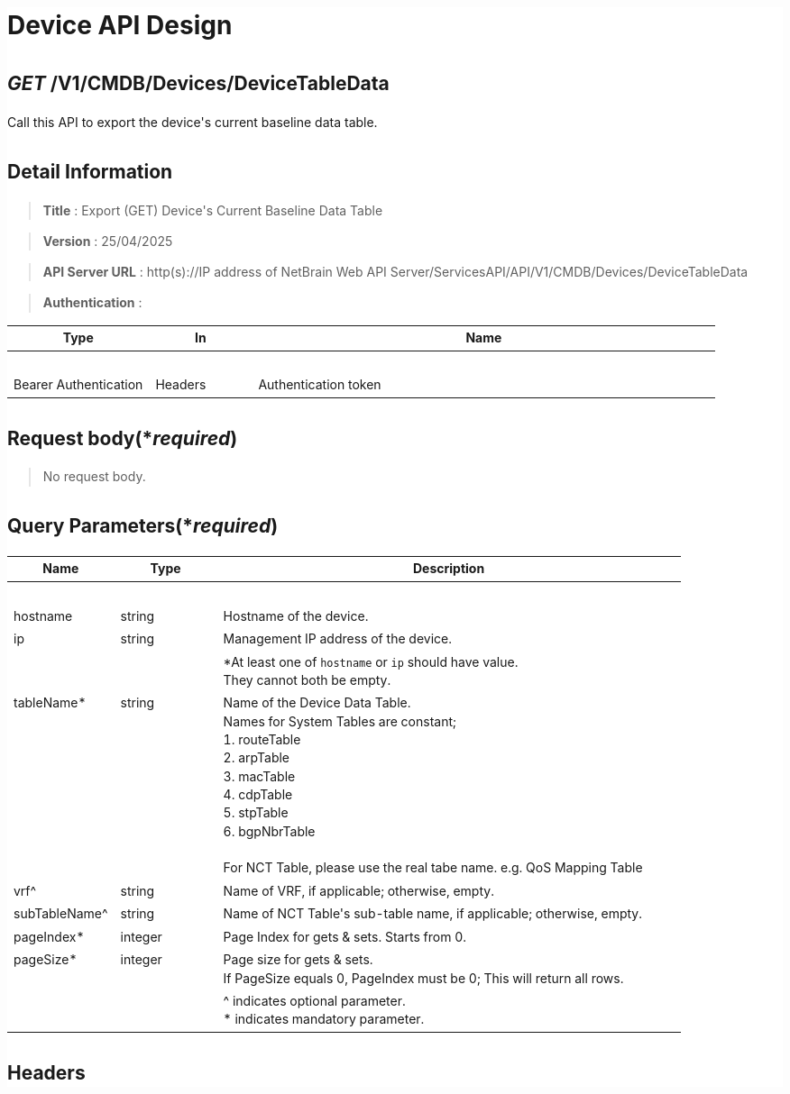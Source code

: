 
# Device API Design

## ***GET*** /V1/CMDB/Devices/DeviceTableData
Call this API to export the device's current baseline data table.

## Detail Information

> **Title** : Export (GET) Device's Current Baseline Data Table<br>

> **Version** : 25/04/2025

> **API Server URL** : http(s)://IP address of NetBrain Web API Server/ServicesAPI/API/V1/CMDB/Devices/DeviceTableData

> **Authentication** : 

|**Type**|**In**|**Name**|
|------|------|------|
|<img width=100/>|<img width=100/>|<img width=500/>|
|Bearer Authentication| Headers | Authentication token | 

## Request body(****required***)

> No request body.


## Query Parameters(****required***)

|**Name**|**Type**|**Description**|
|------|------|------|
|<img width=100/>|<img width=100/>|<img width=500/>|
| hostname | string  | Hostname of the device. |
| ip | string  | Management IP address of the device. |
|  |  | *At least one of `hostname` or `ip` should have value. <br> They cannot both be empty. |
| tableName* | string  | Name of the Device Data Table. <br>Names for System Tables are constant; <br>1. routeTable <br>2. arpTable <br>3. macTable  <br>4. cdpTable <br>5. stpTable <br>6. bgpNbrTable <br> <br>For NCT Table, please use the real tabe name. e.g. QoS Mapping Table|
| vrf^ | string  | Name of VRF, if applicable; otherwise, empty. |
| subTableName^ | string  | Name of NCT Table's sub-table name, if applicable; otherwise, empty. |
| pageIndex* | integer  | Page Index for gets & sets. Starts from 0. |
| pageSize* | integer  | Page size for gets & sets. <br>If PageSize equals 0, PageIndex must be 0; This will return all rows. |
|  |  | ^ indicates optional parameter. <br>* indicates mandatory parameter.  |


## Headers
